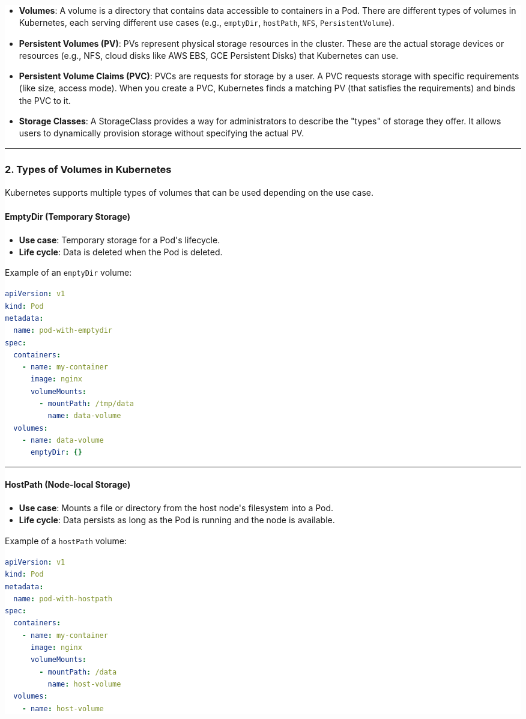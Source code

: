 * **Volumes**: A volume is a directory that contains data accessible to containers in a Pod. There are different types of volumes in Kubernetes, each serving different use cases (e.g., `emptyDir`, `hostPath`, `NFS`, `PersistentVolume`).

* **Persistent Volumes (PV)**: PVs represent physical storage resources in the cluster. These are the actual storage devices or resources (e.g., NFS, cloud disks like AWS EBS, GCE Persistent Disks) that Kubernetes can use.

* **Persistent Volume Claims (PVC)**: PVCs are requests for storage by a user. A PVC requests storage with specific requirements (like size, access mode). When you create a PVC, Kubernetes finds a matching PV (that satisfies the requirements) and binds the PVC to it.

* **Storage Classes**: A StorageClass provides a way for administrators to describe the "types" of storage they offer. It allows users to dynamically provision storage without specifying the actual PV.

---

### **2. Types of Volumes in Kubernetes**

Kubernetes supports multiple types of volumes that can be used depending on the use case.

#### **EmptyDir** (Temporary Storage)

* **Use case**: Temporary storage for a Pod's lifecycle.
* **Life cycle**: Data is deleted when the Pod is deleted.

Example of an `emptyDir` volume:

```yaml
apiVersion: v1
kind: Pod
metadata:
  name: pod-with-emptydir
spec:
  containers:
    - name: my-container
      image: nginx
      volumeMounts:
        - mountPath: /tmp/data
          name: data-volume
  volumes:
    - name: data-volume
      emptyDir: {}
```

---

#### **HostPath** (Node-local Storage)

* **Use case**: Mounts a file or directory from the host node's filesystem into a Pod.
* **Life cycle**: Data persists as long as the Pod is running and the node is available.

Example of a `hostPath` volume:

```yaml
apiVersion: v1
kind: Pod
metadata:
  name: pod-with-hostpath
spec:
  containers:
    - name: my-container
      image: nginx
      volumeMounts:
        - mountPath: /data
          name: host-volume
  volumes:
    - name: host-volume
```